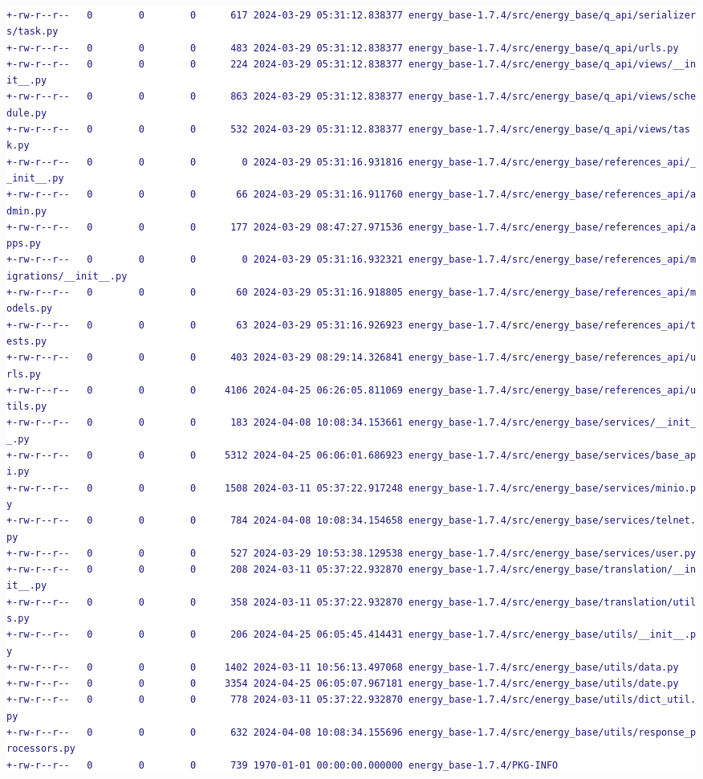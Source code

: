 ```diff
+-rw-r--r--   0        0        0      617 2024-03-29 05:31:12.838377 energy_base-1.7.4/src/energy_base/q_api/serializers/task.py
+-rw-r--r--   0        0        0      483 2024-03-29 05:31:12.838377 energy_base-1.7.4/src/energy_base/q_api/urls.py
+-rw-r--r--   0        0        0      224 2024-03-29 05:31:12.838377 energy_base-1.7.4/src/energy_base/q_api/views/__init__.py
+-rw-r--r--   0        0        0      863 2024-03-29 05:31:12.838377 energy_base-1.7.4/src/energy_base/q_api/views/schedule.py
+-rw-r--r--   0        0        0      532 2024-03-29 05:31:12.838377 energy_base-1.7.4/src/energy_base/q_api/views/task.py
+-rw-r--r--   0        0        0        0 2024-03-29 05:31:16.931816 energy_base-1.7.4/src/energy_base/references_api/__init__.py
+-rw-r--r--   0        0        0       66 2024-03-29 05:31:16.911760 energy_base-1.7.4/src/energy_base/references_api/admin.py
+-rw-r--r--   0        0        0      177 2024-03-29 08:47:27.971536 energy_base-1.7.4/src/energy_base/references_api/apps.py
+-rw-r--r--   0        0        0        0 2024-03-29 05:31:16.932321 energy_base-1.7.4/src/energy_base/references_api/migrations/__init__.py
+-rw-r--r--   0        0        0       60 2024-03-29 05:31:16.918805 energy_base-1.7.4/src/energy_base/references_api/models.py
+-rw-r--r--   0        0        0       63 2024-03-29 05:31:16.926923 energy_base-1.7.4/src/energy_base/references_api/tests.py
+-rw-r--r--   0        0        0      403 2024-03-29 08:29:14.326841 energy_base-1.7.4/src/energy_base/references_api/urls.py
+-rw-r--r--   0        0        0     4106 2024-04-25 06:26:05.811069 energy_base-1.7.4/src/energy_base/references_api/utils.py
+-rw-r--r--   0        0        0      183 2024-04-08 10:08:34.153661 energy_base-1.7.4/src/energy_base/services/__init__.py
+-rw-r--r--   0        0        0     5312 2024-04-25 06:06:01.686923 energy_base-1.7.4/src/energy_base/services/base_api.py
+-rw-r--r--   0        0        0     1508 2024-03-11 05:37:22.917248 energy_base-1.7.4/src/energy_base/services/minio.py
+-rw-r--r--   0        0        0      784 2024-04-08 10:08:34.154658 energy_base-1.7.4/src/energy_base/services/telnet.py
+-rw-r--r--   0        0        0      527 2024-03-29 10:53:38.129538 energy_base-1.7.4/src/energy_base/services/user.py
+-rw-r--r--   0        0        0      208 2024-03-11 05:37:22.932870 energy_base-1.7.4/src/energy_base/translation/__init__.py
+-rw-r--r--   0        0        0      358 2024-03-11 05:37:22.932870 energy_base-1.7.4/src/energy_base/translation/utils.py
+-rw-r--r--   0        0        0      206 2024-04-25 06:05:45.414431 energy_base-1.7.4/src/energy_base/utils/__init__.py
+-rw-r--r--   0        0        0     1402 2024-03-11 10:56:13.497068 energy_base-1.7.4/src/energy_base/utils/data.py
+-rw-r--r--   0        0        0     3354 2024-04-25 06:05:07.967181 energy_base-1.7.4/src/energy_base/utils/date.py
+-rw-r--r--   0        0        0      778 2024-03-11 05:37:22.932870 energy_base-1.7.4/src/energy_base/utils/dict_util.py
+-rw-r--r--   0        0        0      632 2024-04-08 10:08:34.155696 energy_base-1.7.4/src/energy_base/utils/response_processors.py
+-rw-r--r--   0        0        0      739 1970-01-01 00:00:00.000000 energy_base-1.7.4/PKG-INFO
```
